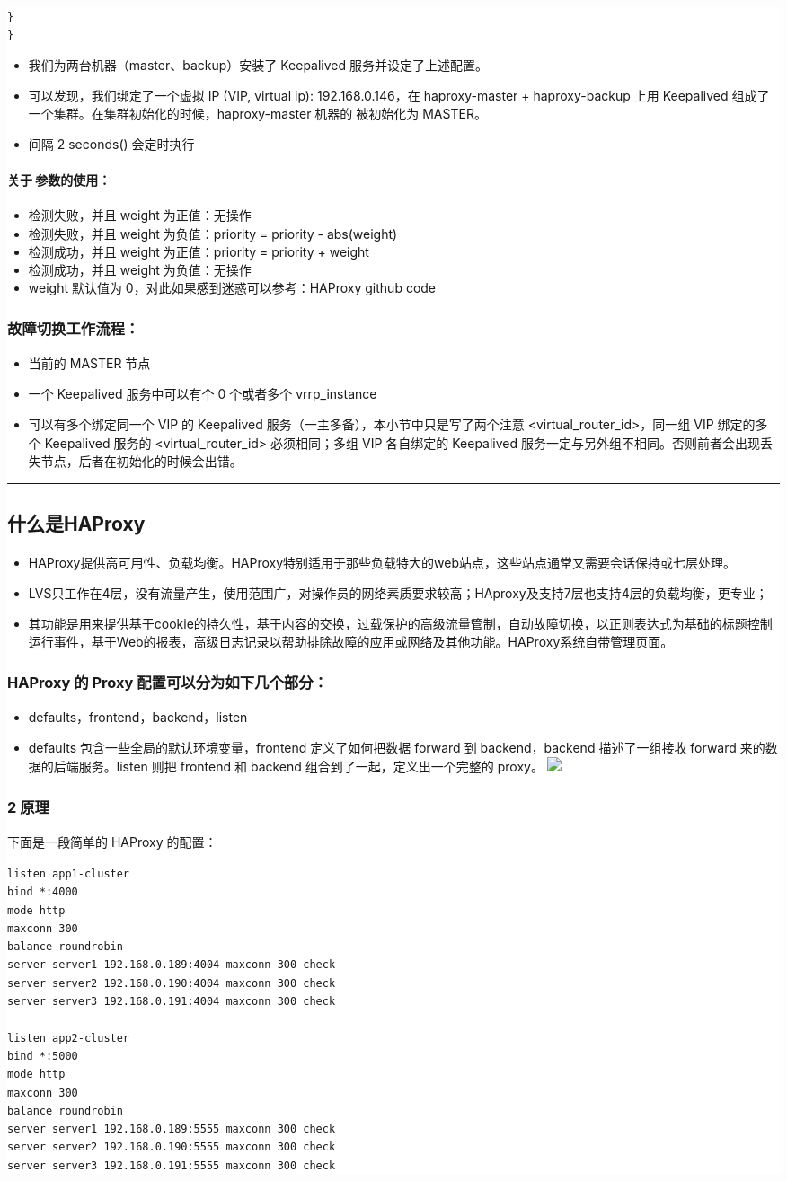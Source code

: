 `````shell
}
}
`````
- 我们为两台机器（master、backup）安装了 Keepalived 服务并设定了上述配置。

- 可以发现，我们绑定了一个虚拟 IP (VIP, virtual ip): 192.168.0.146，在 haproxy-master + haproxy-backup 上用 Keepalived 组成了一个集群。在集群初始化的时候，haproxy-master 机器的 被初始化为 MASTER。

- 间隔 2 seconds() 会定时执行

#### 关于 参数的使用：

- 检测失败，并且 weight 为正值：无操作
- 检测失败，并且 weight 为负值：priority = priority - abs(weight)
- 检测成功，并且 weight 为正值：priority = priority + weight
- 检测成功，并且 weight 为负值：无操作
- weight 默认值为 0，对此如果感到迷惑可以参考：HAProxy github code

### 故障切换工作流程：

- 当前的 MASTER 节点

- 一个 Keepalived 服务中可以有个 0 个或者多个 vrrp_instance
- 可以有多个绑定同一个 VIP 的 Keepalived 服务（一主多备），本小节中只是写了两个注意 <virtual_router_id>，同一组 VIP 绑定的多个 Keepalived 服务的 <virtual_router_id> 必须相同；多组 VIP 各自绑定的 Keepalived 服务一定与另外组不相同。否则前者会出现丢失节点，后者在初始化的时候会出错。

------

## 什么是HAProxy

- HAProxy提供高可用性、负载均衡。HAProxy特别适用于那些负载特大的web站点，这些站点通常又需要会话保持或七层处理。

- LVS只工作在4层，没有流量产生，使用范围广，对操作员的网络素质要求较高；HAproxy及支持7层也支持4层的负载均衡，更专业；

- 其功能是用来提供基于cookie的持久性，基于内容的交换，过载保护的高级流量管制，自动故障切换，以正则表达式为基础的标题控制运行事件，基于Web的报表，高级日志记录以帮助排除故障的应用或网络及其他功能。HAProxy系统自带管理页面。

### HAProxy 的 Proxy 配置可以分为如下几个部分：

- defaults，frontend，backend，listen

- defaults 包含一些全局的默认环境变量，frontend 定义了如何把数据 forward 到 backend，backend 描述了一组接收 forward 来的数据的后端服务。listen 则把 frontend 和 backend 组合到了一起，定义出一个完整的 proxy。
![](https://img-blog.csdnimg.cn/20190427151944163.png?x-oss-process=image/watermark,type_ZmFuZ3poZW5naGVpdGk,shadow_10,text_aHR0cHM6Ly9ibG9nLmNzZG4ubmV0L3UwMTE1NjM5MDM=,size_16,color_FFFFFF,t_70)

### 2 原理

下面是一段简单的 HAProxy 的配置：
````shell
listen app1-cluster
bind *:4000
mode http
maxconn 300
balance roundrobin
server server1 192.168.0.189:4004 maxconn 300 check
server server2 192.168.0.190:4004 maxconn 300 check
server server3 192.168.0.191:4004 maxconn 300 check

listen app2-cluster
bind *:5000
mode http
maxconn 300
balance roundrobin
server server1 192.168.0.189:5555 maxconn 300 check
server server2 192.168.0.190:5555 maxconn 300 check
server server3 192.168.0.191:5555 maxconn 300 check
````